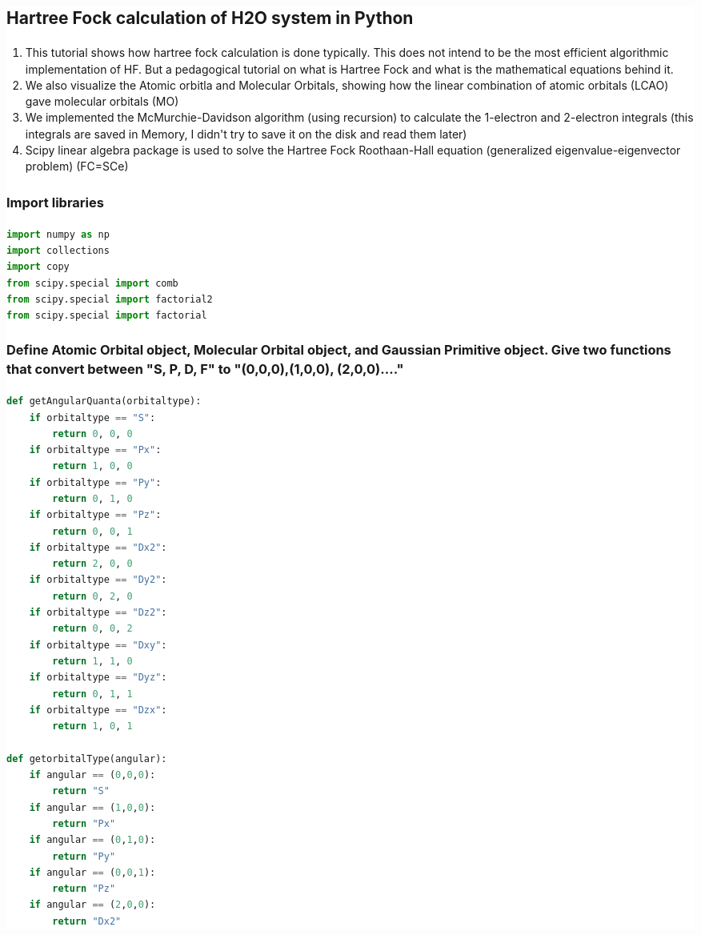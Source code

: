 
## Hartree Fock calculation of H2O system in Python
1. This tutorial shows how hartree fock calculation is done typically. This does not intend to be the most efficient algorithmic implementation of HF. But a pedagogical tutorial on what is Hartree Fock and what is the mathematical equations behind it.
2. We also visualize the Atomic orbitla and Molecular Orbitals, showing how the linear combination of atomic orbitals (LCAO) gave molecular orbitals (MO)
3. We implemented the McMurchie-Davidson algorithm (using recursion) to calculate the 1-electron and 2-electron integrals (this integrals are saved in Memory, I didn't try to save it on the disk and read them later)
4. Scipy linear algebra package is used to solve the Hartree Fock Roothaan-Hall equation (generalized eigenvalue-eigenvector problem) (FC=SCe)

### Import libraries


```python
import numpy as np
import collections
import copy
from scipy.special import comb
from scipy.special import factorial2
from scipy.special import factorial
```

### Define Atomic Orbital object, Molecular Orbital object, and Gaussian Primitive object. Give two functions that convert between "S, P, D, F" to "(0,0,0),(1,0,0), (2,0,0)...."



```python
def getAngularQuanta(orbitaltype):
    if orbitaltype == "S":
        return 0, 0, 0
    if orbitaltype == "Px":
        return 1, 0, 0
    if orbitaltype == "Py":
        return 0, 1, 0
    if orbitaltype == "Pz":
        return 0, 0, 1
    if orbitaltype == "Dx2":
        return 2, 0, 0
    if orbitaltype == "Dy2":
        return 0, 2, 0
    if orbitaltype == "Dz2":
        return 0, 0, 2
    if orbitaltype == "Dxy":
        return 1, 1, 0
    if orbitaltype == "Dyz":
        return 0, 1, 1
    if orbitaltype == "Dzx":
        return 1, 0, 1
    
def getorbitalType(angular):
    if angular == (0,0,0):
        return "S"
    if angular == (1,0,0):
        return "Px"
    if angular == (0,1,0):
        return "Py"
    if angular == (0,0,1):
        return "Pz"
    if angular == (2,0,0):
        return "Dx2"
```